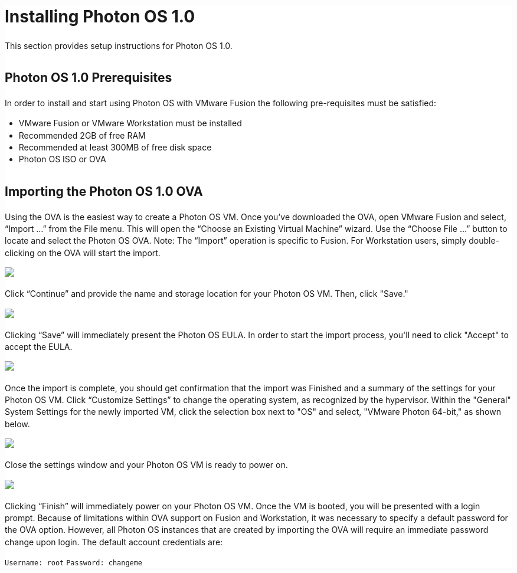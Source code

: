 # Installing Photon OS 1.0

This section provides setup instructions for Photon OS 1.0.

## Photon OS 1.0 Prerequisites
In order to install and start using Photon OS with VMware Fusion the following pre-requisites must be satisfied:
* VMware Fusion or VMware Workstation must be installed
* Recommended 2GB of free RAM
* Recommended at least 300MB of free disk space
* Photon OS ISO or OVA

## Importing the Photon OS 1.0 OVA 

Using the OVA is the easiest way to create a Photon OS VM. Once you’ve downloaded the OVA, open VMware Fusion and select, “Import …” from the File menu. This will open the “Choose an Existing Virtual Machine” wizard. Use the “Choose File …” button to locate and select the Photon OS OVA.
Note: The “Import” operation is specific to Fusion. For Workstation users, simply double-clicking on the OVA will start the import. 

![](https://cloud.githubusercontent.com/assets/11306358/16094763/4ac80e12-3307-11e6-8e7b-10ea353ddbfc.png)

Click “Continue” and provide the name and storage location for your Photon OS VM. Then, click "Save."

![](https://cloud.githubusercontent.com/assets/11306358/16094759/4ac50000-3307-11e6-8a34-538f36b95f64.png)

Clicking “Save” will immediately present the Photon OS EULA. In order to start the import process, you'll need to click "Accept" to accept the EULA. 

![](https://cloud.githubusercontent.com/assets/11306358/16094758/4ac50668-3307-11e6-86ce-943afa12946f.png)

Once the import is complete, you should get confirmation that the import was Finished and a summary of the settings for your Photon OS VM. Click “Customize Settings” to change the operating system, as recognized by the hypervisor. Within the "General" System Settings for the newly imported VM, click the selection box next to "OS" and select, "VMware Photon 64-bit," as shown below.

![](https://cloud.githubusercontent.com/assets/11306358/16095187/24abc4f6-3309-11e6-9faa-c4e7b15ba63a.png) 

Close the settings window and your Photon OS VM is ready to power on.

![](https://cloud.githubusercontent.com/assets/11306358/16094764/4acf69dc-3307-11e6-9d62-7dd37546a233.png)

Clicking “Finish” will immediately power on your Photon OS VM. Once the VM is booted, you will be presented with a login prompt. Because of limitations within OVA support on Fusion and Workstation, it was necessary to specify a default password for the OVA option. However, all Photon OS instances that are created by importing the OVA will require an immediate password change upon login. The default account credentials are:

`Username: root`
`Password: changeme`
